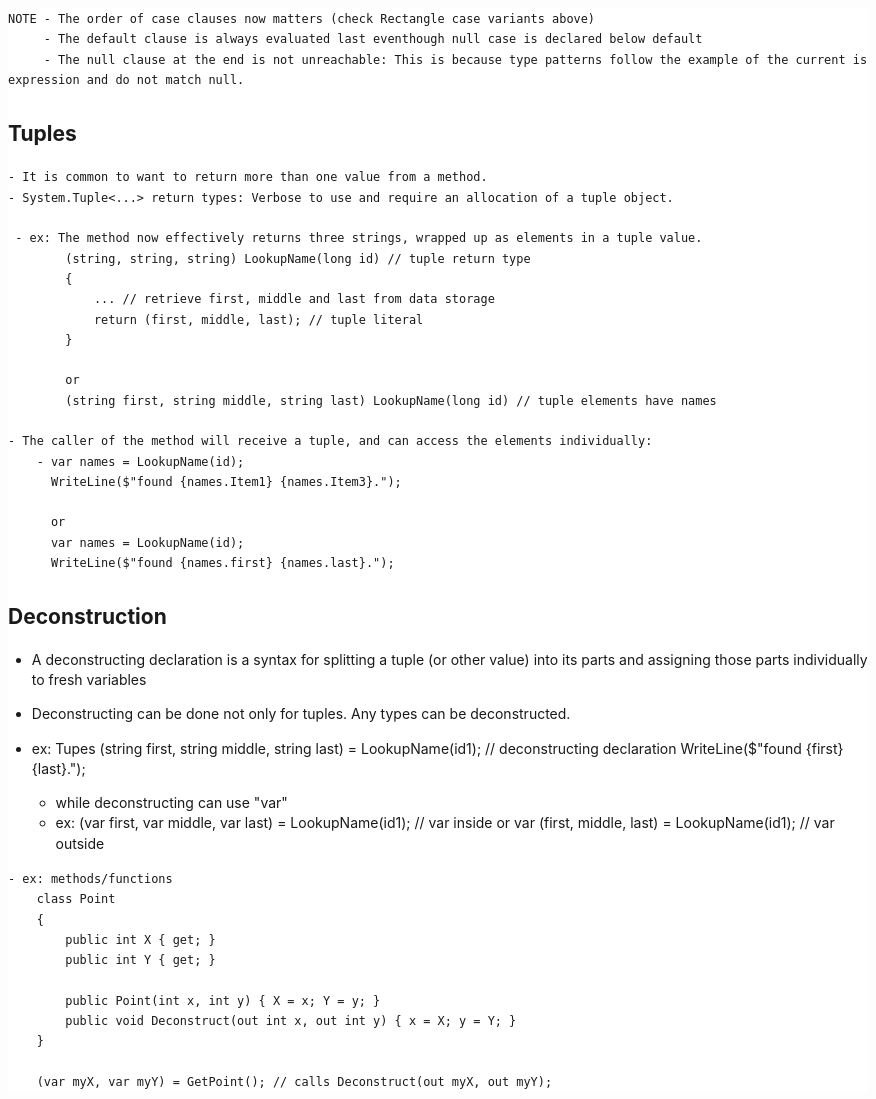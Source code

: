 	NOTE - The order of case clauses now matters (check Rectangle case variants above)
		 - The default clause is always evaluated last eventhough null case is declared below default
		 - The null clause at the end is not unreachable: This is because type patterns follow the example of the current is expression and do not match null.
	
	
## Tuples
	- It is common to want to return more than one value from a method.	
	- System.Tuple<...> return types: Verbose to use and require an allocation of a tuple object.
	
	 - ex: The method now effectively returns three strings, wrapped up as elements in a tuple value.
	 		(string, string, string) LookupName(long id) // tuple return type
			{
				... // retrieve first, middle and last from data storage
				return (first, middle, last); // tuple literal
			}
	
			or 
			(string first, string middle, string last) LookupName(long id) // tuple elements have names
			
	- The caller of the method will receive a tuple, and can access the elements individually:
		- var names = LookupName(id);
		  WriteLine($"found {names.Item1} {names.Item3}.");
		  
		  or
		  var names = LookupName(id);
		  WriteLine($"found {names.first} {names.last}.");
	
	
## Deconstruction
   -  A deconstructing declaration is a syntax for splitting a tuple (or other value) into its parts and assigning those parts individually to fresh variables
   -  Deconstructing can be done not only for tuples. Any types can be deconstructed.
   
   - ex: Tupes
   		(string first, string middle, string last) = LookupName(id1); // deconstructing declaration
		WriteLine($"found {first} {last}.");
		
		- while deconstructing can use "var" 
		- ex: (var first, var middle, var last) = LookupName(id1); // var inside
			  or
			  var (first, middle, last) = LookupName(id1); // var outside
	
	- ex: methods/functions
		class Point
		{
			public int X { get; }
			public int Y { get; }

			public Point(int x, int y) { X = x; Y = y; }
			public void Deconstruct(out int x, out int y) { x = X; y = Y; }
		}

		(var myX, var myY) = GetPoint(); // calls Deconstruct(out myX, out myY);
	